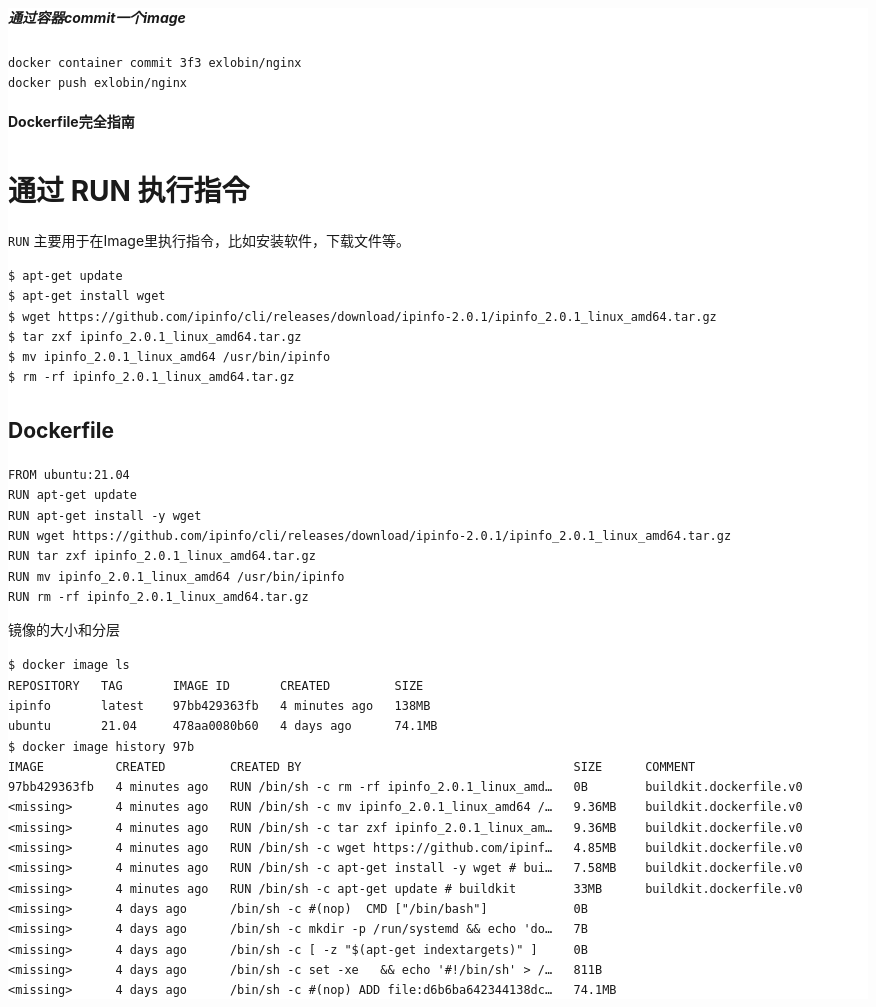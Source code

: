 ##### 通过容器commit一个image

```shell
docker container commit 3f3 exlobin/nginx
docker push exlobin/nginx
```

#### Dockerfile完全指南

# 通过 RUN 执行指令

`RUN` 主要用于在Image里执行指令，比如安装软件，下载文件等。

```
$ apt-get update
$ apt-get install wget
$ wget https://github.com/ipinfo/cli/releases/download/ipinfo-2.0.1/ipinfo_2.0.1_linux_amd64.tar.gz
$ tar zxf ipinfo_2.0.1_linux_amd64.tar.gz
$ mv ipinfo_2.0.1_linux_amd64 /usr/bin/ipinfo
$ rm -rf ipinfo_2.0.1_linux_amd64.tar.gz
```

## Dockerfile

```
FROM ubuntu:21.04
RUN apt-get update
RUN apt-get install -y wget
RUN wget https://github.com/ipinfo/cli/releases/download/ipinfo-2.0.1/ipinfo_2.0.1_linux_amd64.tar.gz
RUN tar zxf ipinfo_2.0.1_linux_amd64.tar.gz
RUN mv ipinfo_2.0.1_linux_amd64 /usr/bin/ipinfo
RUN rm -rf ipinfo_2.0.1_linux_amd64.tar.gz
```

镜像的大小和分层

```shell
$ docker image ls
REPOSITORY   TAG       IMAGE ID       CREATED         SIZE
ipinfo       latest    97bb429363fb   4 minutes ago   138MB
ubuntu       21.04     478aa0080b60   4 days ago      74.1MB
$ docker image history 97b
IMAGE          CREATED         CREATED BY                                      SIZE      COMMENT
97bb429363fb   4 minutes ago   RUN /bin/sh -c rm -rf ipinfo_2.0.1_linux_amd…   0B        buildkit.dockerfile.v0
<missing>      4 minutes ago   RUN /bin/sh -c mv ipinfo_2.0.1_linux_amd64 /…   9.36MB    buildkit.dockerfile.v0
<missing>      4 minutes ago   RUN /bin/sh -c tar zxf ipinfo_2.0.1_linux_am…   9.36MB    buildkit.dockerfile.v0
<missing>      4 minutes ago   RUN /bin/sh -c wget https://github.com/ipinf…   4.85MB    buildkit.dockerfile.v0
<missing>      4 minutes ago   RUN /bin/sh -c apt-get install -y wget # bui…   7.58MB    buildkit.dockerfile.v0
<missing>      4 minutes ago   RUN /bin/sh -c apt-get update # buildkit        33MB      buildkit.dockerfile.v0
<missing>      4 days ago      /bin/sh -c #(nop)  CMD ["/bin/bash"]            0B
<missing>      4 days ago      /bin/sh -c mkdir -p /run/systemd && echo 'do…   7B
<missing>      4 days ago      /bin/sh -c [ -z "$(apt-get indextargets)" ]     0B
<missing>      4 days ago      /bin/sh -c set -xe   && echo '#!/bin/sh' > /…   811B
<missing>      4 days ago      /bin/sh -c #(nop) ADD file:d6b6ba642344138dc…   74.1MB
```

